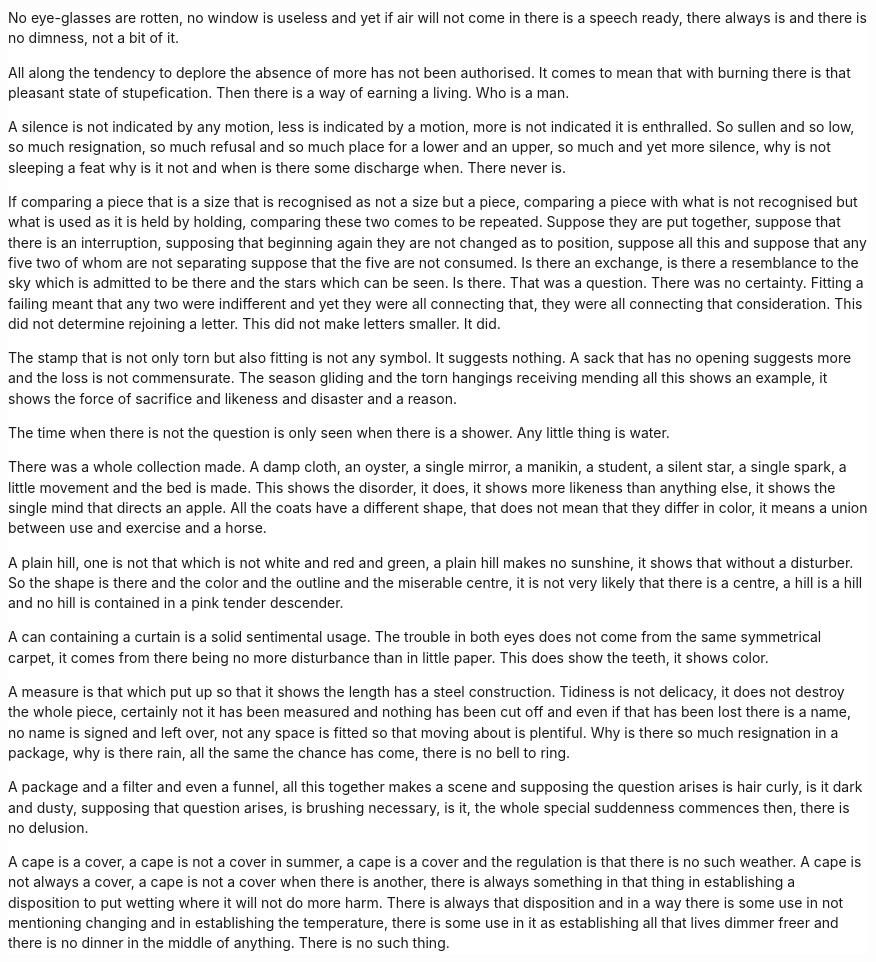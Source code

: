 No eye-glasses are rotten, no window is useless and yet if air will not come in there is a speech ready, there always is and there is no dimness, not a bit of it.

All along the tendency to deplore the absence of more has not been authorised. It comes to mean that with burning there is that pleasant state of stupefication. Then there is a way of earning a living. Who is a man.

A silence is not indicated by any motion, less is indicated by a motion, more is not indicated it is enthralled. So sullen and so low, so much resignation, so much refusal and so much place for a lower and an upper, so much and yet more silence, why is not sleeping a feat why is it not and when is there some discharge when. There never is.

If comparing a piece that is a size that is recognised as not a size but a piece, comparing a piece with what is not recognised but what is used as it is held by holding, comparing these two comes to be repeated. Suppose they are put together, suppose that there is an interruption, supposing that beginning again they are not changed as to position, suppose all this and suppose that any five two of whom are not separating suppose that the five are not consumed. Is there an exchange, is there a resemblance to the sky which is admitted to be there and the stars which can be seen. Is there. That was a question. There was no certainty. Fitting a failing meant that any two were indifferent and yet they were all connecting that, they were all connecting that consideration. This did not determine rejoining a letter. This did not make letters smaller. It did.

The stamp that is not only torn but also fitting is not any symbol. It suggests nothing. A sack that has no opening suggests more and the loss is not commensurate. The season gliding and the torn hangings receiving mending all this shows an example, it shows the force of sacrifice and likeness and disaster and a reason.

The time when there is not the question is only seen when there is a shower. Any little thing is water.

There was a whole collection made. A damp cloth, an oyster, a single mirror, a manikin, a student, a silent star, a single spark, a little movement and the bed is made. This shows the disorder, it does, it shows more likeness than anything else, it shows the single mind that directs an apple. All the coats have a different shape, that does not mean that they differ in color, it means a union between use and exercise and a horse.

A plain hill, one is not that which is not white and red and green, a plain hill makes no sunshine, it shows that without a disturber. So the shape is there and the color and the outline and the miserable centre, it is not very likely that there is a centre, a hill is a hill and no hill is contained in a pink tender descender.

A can containing a curtain is a solid sentimental usage. The trouble in both eyes does not come from the same symmetrical carpet, it comes from there being no more disturbance than in little paper. This does show the teeth, it shows color.

A measure is that which put up so that it shows the length has a steel construction. Tidiness is not delicacy, it does not destroy the whole piece, certainly not it has been measured and nothing has been cut off and even if that has been lost there is a name, no name is signed and left over, not any space is fitted so that moving about is plentiful. Why is there so much resignation in a package, why is there rain, all the same the chance has come, there is no bell to ring.

A package and a filter and even a funnel, all this together makes a scene and supposing the question arises is hair curly, is it dark and dusty, supposing that question arises, is brushing necessary, is it, the whole special suddenness commences then, there is no delusion.

A cape is a cover, a cape is not a cover in summer, a cape is a cover and the regulation is that there is no such weather. A cape is not always a cover, a cape is not a cover when there is another, there is always something in that thing in establishing a disposition to put wetting where it will not do more harm. There is always that disposition and in a way there is some use in not mentioning changing and in establishing the temperature, there is some use in it as establishing all that lives dimmer freer and there is no dinner in the middle of anything. There is no such thing.
